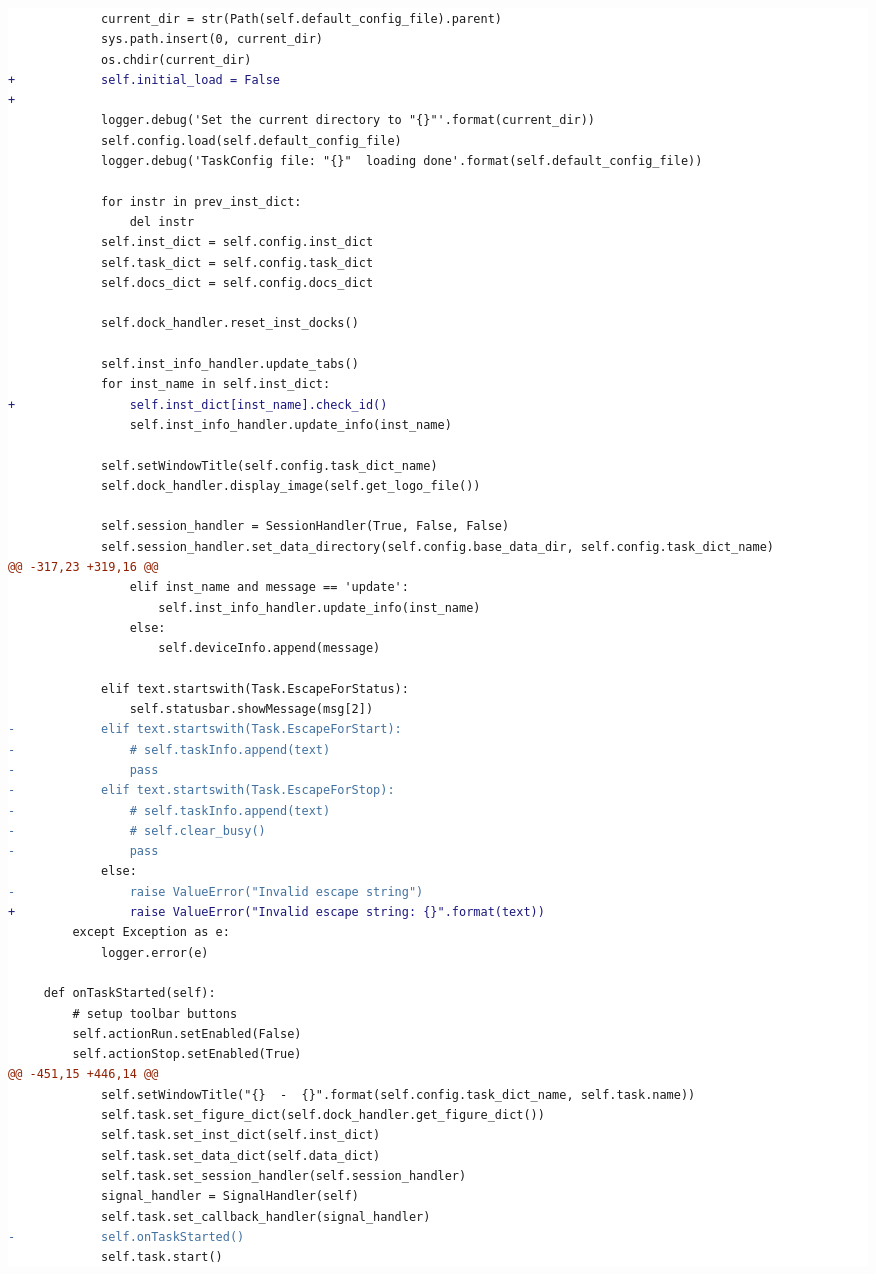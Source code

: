 ```diff
             current_dir = str(Path(self.default_config_file).parent)
             sys.path.insert(0, current_dir)
             os.chdir(current_dir)
+            self.initial_load = False
+
             logger.debug('Set the current directory to "{}"'.format(current_dir))
             self.config.load(self.default_config_file)
             logger.debug('TaskConfig file: "{}"  loading done'.format(self.default_config_file))
 
             for instr in prev_inst_dict:
                 del instr
             self.inst_dict = self.config.inst_dict
             self.task_dict = self.config.task_dict
             self.docs_dict = self.config.docs_dict
 
             self.dock_handler.reset_inst_docks()
 
             self.inst_info_handler.update_tabs()
             for inst_name in self.inst_dict:
+                self.inst_dict[inst_name].check_id()
                 self.inst_info_handler.update_info(inst_name)
 
             self.setWindowTitle(self.config.task_dict_name)
             self.dock_handler.display_image(self.get_logo_file())
 
             self.session_handler = SessionHandler(True, False, False)
             self.session_handler.set_data_directory(self.config.base_data_dir, self.config.task_dict_name)
@@ -317,23 +319,16 @@
                 elif inst_name and message == 'update':
                     self.inst_info_handler.update_info(inst_name)
                 else:
                     self.deviceInfo.append(message)
 
             elif text.startswith(Task.EscapeForStatus):
                 self.statusbar.showMessage(msg[2])
-            elif text.startswith(Task.EscapeForStart):
-                # self.taskInfo.append(text)
-                pass
-            elif text.startswith(Task.EscapeForStop):
-                # self.taskInfo.append(text)
-                # self.clear_busy()
-                pass
             else:
-                raise ValueError("Invalid escape string")
+                raise ValueError("Invalid escape string: {}".format(text))
         except Exception as e:
             logger.error(e)
 
     def onTaskStarted(self):
         # setup toolbar buttons
         self.actionRun.setEnabled(False)
         self.actionStop.setEnabled(True)
@@ -451,15 +446,14 @@
             self.setWindowTitle("{}  -  {}".format(self.config.task_dict_name, self.task.name))
             self.task.set_figure_dict(self.dock_handler.get_figure_dict())
             self.task.set_inst_dict(self.inst_dict)
             self.task.set_data_dict(self.data_dict)
             self.task.set_session_handler(self.session_handler)
             signal_handler = SignalHandler(self)
             self.task.set_callback_handler(signal_handler)
-            self.onTaskStarted()
             self.task.start()
```